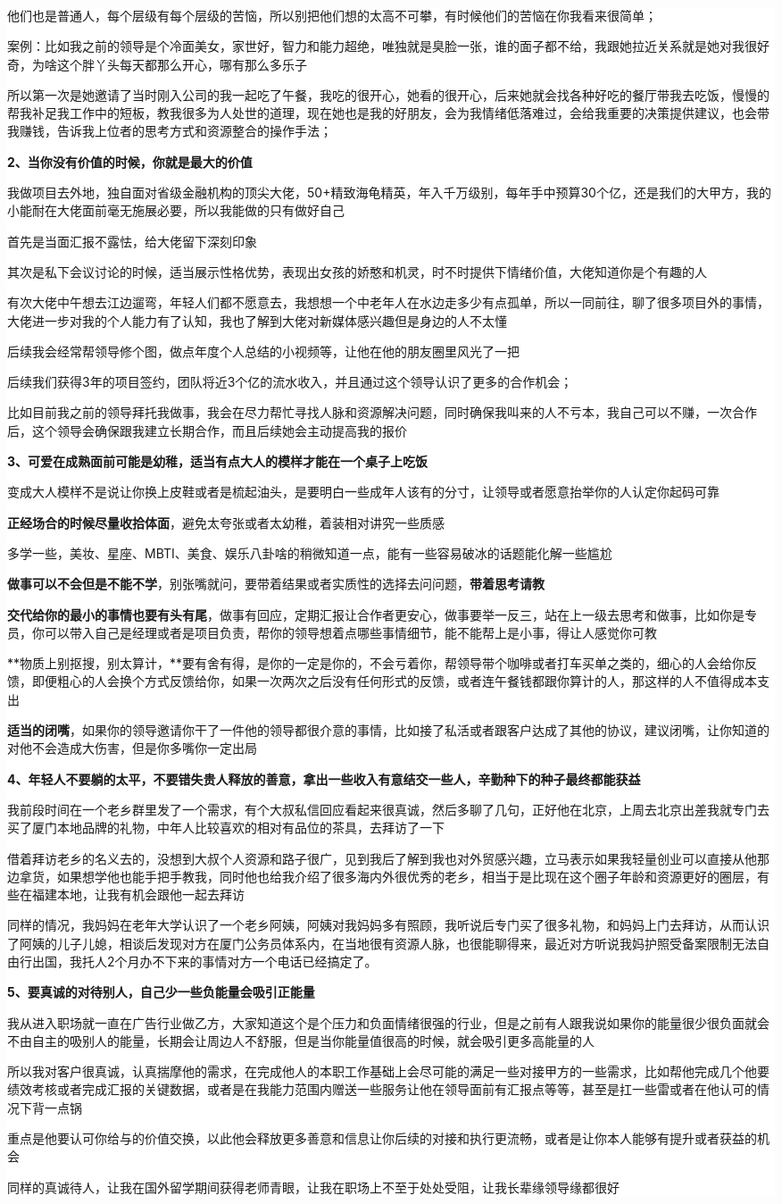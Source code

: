 他们也是普通人，每个层级有每个层级的苦恼，所以别把他们想的太高不可攀，有时候他们的苦恼在你我看来很简单；

案例：比如我之前的领导是个冷面美女，家世好，智力和能力超绝，唯独就是臭脸一张，谁的面子都不给，我跟她拉近关系就是她对我很好奇，为啥这个胖丫头每天都那么开心，哪有那么多乐子

所以第一次是她邀请了当时刚入公司的我一起吃了午餐，我吃的很开心，她看的很开心，后来她就会找各种好吃的餐厅带我去吃饭，慢慢的帮我补足我工作中的短板，教我很多为人处世的道理，现在她也是我的好朋友，会为我情绪低落难过，会给我重要的决策提供建议，也会带我赚钱，告诉我上位者的思考方式和资源整合的操作手法；

**2、当你没有价值的时候，你就是最大的价值**

我做项目去外地，独自面对省级金融机构的顶尖大佬，50+精致海龟精英，年入千万级别，每年手中预算30个亿，还是我们的大甲方，我的小能耐在大佬面前毫无施展必要，所以我能做的只有做好自己

首先是当面汇报不露怯，给大佬留下深刻印象

其次是私下会议讨论的时候，适当展示性格优势，表现出女孩的娇憨和机灵，时不时提供下情绪价值，大佬知道你是个有趣的人

有次大佬中午想去江边遛弯，年轻人们都不愿意去，我想想一个中老年人在水边走多少有点孤单，所以一同前往，聊了很多项目外的事情，大佬进一步对我的个人能力有了认知，我也了解到大佬对新媒体感兴趣但是身边的人不太懂

后续我会经常帮领导修个图，做点年度个人总结的小视频等，让他在他的朋友圈里风光了一把

后续我们获得3年的项目签约，团队将近3个亿的流水收入，并且通过这个领导认识了更多的合作机会；

比如目前我之前的领导拜托我做事，我会在尽力帮忙寻找人脉和资源解决问题，同时确保我叫来的人不亏本，我自己可以不赚，一次合作后，这个领导会确保跟我建立长期合作，而且后续她会主动提高我的报价

**3、可爱在成熟面前可能是幼稚，适当有点大人的模样才能在一个桌子上吃饭**

变成大人模样不是说让你换上皮鞋或者是梳起油头，是要明白一些成年人该有的分寸，让领导或者愿意抬举你的人认定你起码可靠

**正经场合的时候尽量收拾体面**，避免太夸张或者太幼稚，着装相对讲究一些质感

多学一些，美妆、星座、MBTI、美食、娱乐八卦啥的稍微知道一点，能有一些容易破冰的话题能化解一些尴尬

**做事可以不会但是不能不学**，别张嘴就问，要带着结果或者实质性的选择去问问题，**带着思考请教**

**交代给你的最小的事情也要有头有尾**，做事有回应，定期汇报让合作者更安心，做事要举一反三，站在上一级去思考和做事，比如你是专员，你可以带入自己是经理或者是项目负责，帮你的领导想着点哪些事情细节，能不能帮上是小事，得让人感觉你可教

**物质上别抠搜，别太算计，**要有舍有得，是你的一定是你的，不会亏着你，帮领导带个咖啡或者打车买单之类的，细心的人会给你反馈，即便粗心的人会换个方式反馈给你，如果一次两次之后没有任何形式的反馈，或者连午餐钱都跟你算计的人，那这样的人不值得成本支出

**适当的闭嘴**，如果你的领导邀请你干了一件他的领导都很介意的事情，比如接了私活或者跟客户达成了其他的协议，建议闭嘴，让你知道的对他不会造成大伤害，但是你多嘴你一定出局

**4、年轻人不要躺的太平，不要错失贵人释放的善意，拿出一些收入有意结交一些人，辛勤种下的种子最终都能获益**

我前段时间在一个老乡群里发了一个需求，有个大叔私信回应看起来很真诚，然后多聊了几句，正好他在北京，上周去北京出差我就专门去买了厦门本地品牌的礼物，中年人比较喜欢的相对有品位的茶具，去拜访了一下

借着拜访老乡的名义去的，没想到大叔个人资源和路子很广，见到我后了解到我也对外贸感兴趣，立马表示如果我轻量创业可以直接从他那边拿货，如果想学他也能手把手教我，同时他也给我介绍了很多海内外很优秀的老乡，相当于是比现在这个圈子年龄和资源更好的圈层，有些在福建本地，让我有机会跟他一起去拜访

同样的情况，我妈妈在老年大学认识了一个老乡阿姨，阿姨对我妈妈多有照顾，我听说后专门买了很多礼物，和妈妈上门去拜访，从而认识了阿姨的儿子儿媳，相谈后发现对方在厦门公务员体系内，在当地很有资源人脉，也很能聊得来，最近对方听说我妈护照受备案限制无法自由行出国，我托人2个月办不下来的事情对方一个电话已经搞定了。

**5、要真诚的对待别人，自己少一些负能量会吸引正能量**

我从进入职场就一直在广告行业做乙方，大家知道这个是个压力和负面情绪很强的行业，但是之前有人跟我说如果你的能量很少很负面就会不由自主的吸别人的能量，长期会让周边人不舒服，但是当你能量值很高的时候，就会吸引更多高能量的人

所以我对客户很真诚，认真揣摩他的需求，在完成他人的本职工作基础上会尽可能的满足一些对接甲方的一些需求，比如帮他完成几个他要绩效考核或者完成汇报的关键数据，或者是在我能力范围内赠送一些服务让他在领导面前有汇报点等等，甚至是扛一些雷或者在他认可的情况下背一点锅

重点是他要认可你给与的价值交换，以此他会释放更多善意和信息让你后续的对接和执行更流畅，或者是让你本人能够有提升或者获益的机会

同样的真诚待人，让我在国外留学期间获得老师青眼，让我在职场上不至于处处受阻，让我长辈缘领导缘都很好
